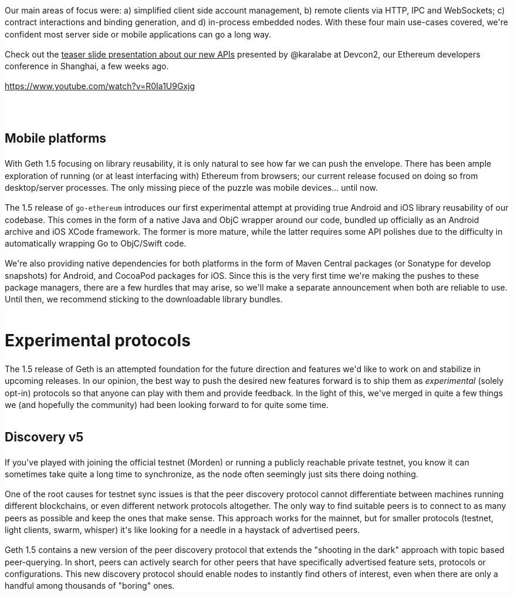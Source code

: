 Our main areas of focus were: a) simplified client side account management, b) remote clients via HTTP, IPC and WebSockets; c) contract interactions and binding generation, and d) in-process embedded nodes. With these four main use-cases covered, we're confident most server side or mobile applications can go a long way.

Check out the <a href="https://ethereum.karalabe.com/talks/2016-devcon.html#1">teaser slide presentation about our new APIs</a> presented by @karalabe at Devcon2, our Ethereum developers conference in Shanghai, a few weeks ago.

https://www.youtube.com/watch?v=R0Ia1U9Gxjg

&nbsp;
<h2>Mobile platforms</h2>
With Geth 1.5 focusing on library reusability, it is only natural to see how far we can push the envelope. There has been ample exploration of running (or at least interfacing with) Ethereum from browsers; our current release focused on doing so from desktop/server processes. The only missing piece of the puzzle was mobile devices... until now.

The 1.5 release of `go-ethereum` introduces our first experimental attempt at providing true Android and iOS library reusability of our codebase. This comes in the form of a native Java and ObjC wrapper around our code, bundled up officially as an Android archive and iOS XCode framework. The former is more mature, while the latter requires some API polishes due to the difficulty in automatically wrapping Go to ObjC/Swift code.

We're also providing native dependencies for both platforms in the form of Maven Central packages (or Sonatype for develop snapshots) for Android, and CocoaPod packages for iOS. Since this is the very first time we're making the pushes to these package managers, there are a few hurdles that may arise, so we'll make a separate announcement when both are reliable to use. Until then, we recommend sticking to the downloadable library bundles.

# Experimental protocols

The 1.5 release of Geth is an attempted foundation for the future direction and features we'd like to work on and stabilize in upcoming releases. In our opinion, the best way to push the desired new features forward is to ship them as <em>experimental</em> (solely opt-in) protocols so that anyone can play with them and provide feedback. In the light of this, we've merged in quite a few things we (and hopefully the community) had been looking forward to for quite some time.

## Discovery v5

If you've played with joining the official testnet (Morden) or running a publicly reachable private testnet, you know it can sometimes take quite a long time to synchronize, as the node often seemingly just sits there doing nothing.

One of the root causes for testnet sync issues is that the peer discovery protocol cannot differentiate between machines running different blockchains, or even different network protocols altogether. The only way to find suitable peers is to connect to as many peers as possible and keep the ones that make sense. This approach works for the mainnet, but for smaller protocols (testnet, light clients, swarm, whisper) it's like looking for a needle in a haystack of advertised peers.

Geth 1.5 contains a new version of the peer discovery protocol that extends the "shooting in the dark" approach with topic based peer-querying. In short, peers can actively search for other peers that have specifically advertised feature sets, protocols or configurations. This new discovery protocol should enable nodes to instantly find others of interest, even when there are only a handful among thousands of "boring" ones.
